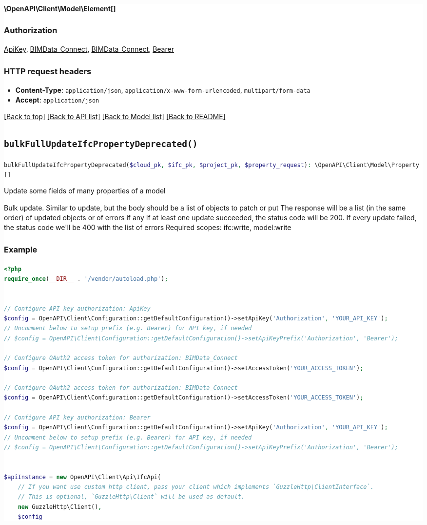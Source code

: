 [**\OpenAPI\Client\Model\Element[]**](../Model/Element.md)

### Authorization

[ApiKey](../../README.md#ApiKey), [BIMData_Connect](../../README.md#BIMData_Connect), [BIMData_Connect](../../README.md#BIMData_Connect), [Bearer](../../README.md#Bearer)

### HTTP request headers

- **Content-Type**: `application/json`, `application/x-www-form-urlencoded`, `multipart/form-data`
- **Accept**: `application/json`

[[Back to top]](#) [[Back to API list]](../../README.md#endpoints)
[[Back to Model list]](../../README.md#models)
[[Back to README]](../../README.md)

## `bulkFullUpdateIfcPropertyDeprecated()`

```php
bulkFullUpdateIfcPropertyDeprecated($cloud_pk, $ifc_pk, $project_pk, $property_request): \OpenAPI\Client\Model\Property[]
```

Update some fields of many properties of a model

Bulk update. Similar to update, but the body should be a list of objects to patch or put The response will be a list (in the same order) of updated objects or of errors if any If at least one update succeeded, the status code will be 200. If every update failed, the status code we'll be 400 with the list of errors   Required scopes: ifc:write, model:write

### Example

```php
<?php
require_once(__DIR__ . '/vendor/autoload.php');


// Configure API key authorization: ApiKey
$config = OpenAPI\Client\Configuration::getDefaultConfiguration()->setApiKey('Authorization', 'YOUR_API_KEY');
// Uncomment below to setup prefix (e.g. Bearer) for API key, if needed
// $config = OpenAPI\Client\Configuration::getDefaultConfiguration()->setApiKeyPrefix('Authorization', 'Bearer');

// Configure OAuth2 access token for authorization: BIMData_Connect
$config = OpenAPI\Client\Configuration::getDefaultConfiguration()->setAccessToken('YOUR_ACCESS_TOKEN');

// Configure OAuth2 access token for authorization: BIMData_Connect
$config = OpenAPI\Client\Configuration::getDefaultConfiguration()->setAccessToken('YOUR_ACCESS_TOKEN');

// Configure API key authorization: Bearer
$config = OpenAPI\Client\Configuration::getDefaultConfiguration()->setApiKey('Authorization', 'YOUR_API_KEY');
// Uncomment below to setup prefix (e.g. Bearer) for API key, if needed
// $config = OpenAPI\Client\Configuration::getDefaultConfiguration()->setApiKeyPrefix('Authorization', 'Bearer');


$apiInstance = new OpenAPI\Client\Api\IfcApi(
    // If you want use custom http client, pass your client which implements `GuzzleHttp\ClientInterface`.
    // This is optional, `GuzzleHttp\Client` will be used as default.
    new GuzzleHttp\Client(),
    $config
```
